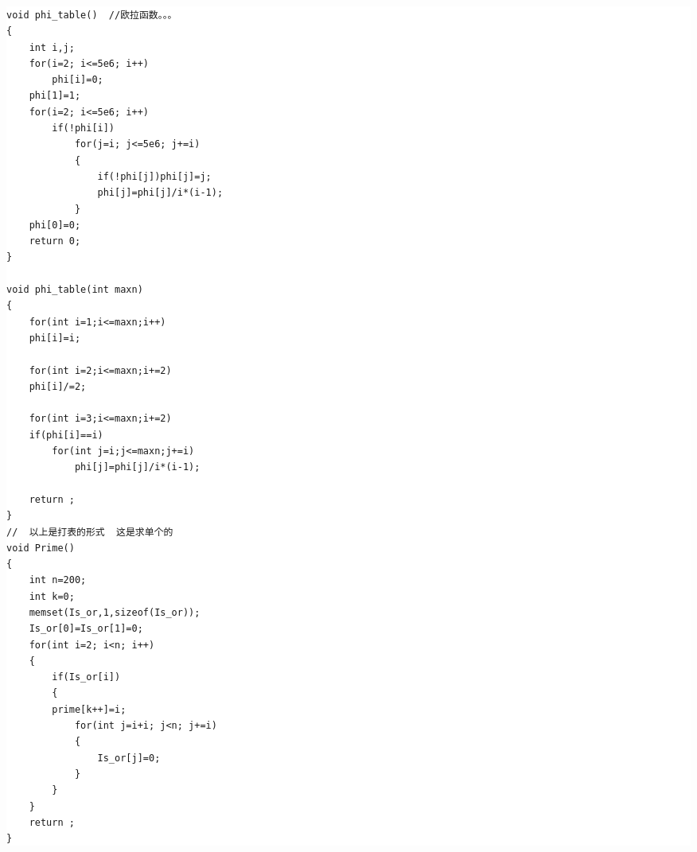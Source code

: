     
    void phi_table()  //欧拉函数。。。
    {
        int i,j;
        for(i=2; i<=5e6; i++)
            phi[i]=0;
        phi[1]=1;
        for(i=2; i<=5e6; i++)
            if(!phi[i])
                for(j=i; j<=5e6; j+=i)
                {
                    if(!phi[j])phi[j]=j;
                    phi[j]=phi[j]/i*(i-1);
                }
        phi[0]=0;
        return 0;
    }
    
    void phi_table(int maxn)
    {
        for(int i=1;i<=maxn;i++)
        phi[i]=i;
    
        for(int i=2;i<=maxn;i+=2)
        phi[i]/=2;
    
        for(int i=3;i<=maxn;i+=2)
        if(phi[i]==i)
            for(int j=i;j<=maxn;j+=i)
                phi[j]=phi[j]/i*(i-1);
    
        return ;
    }
    //  以上是打表的形式  这是求单个的 
    void Prime()
    {
        int n=200;
        int k=0;
        memset(Is_or,1,sizeof(Is_or));
        Is_or[0]=Is_or[1]=0;
        for(int i=2; i<n; i++)
        {
            if(Is_or[i])
            {
            prime[k++]=i;
                for(int j=i+i; j<n; j+=i)
                {
                    Is_or[j]=0;
                }
            }
        }
        return ;
    }
    
